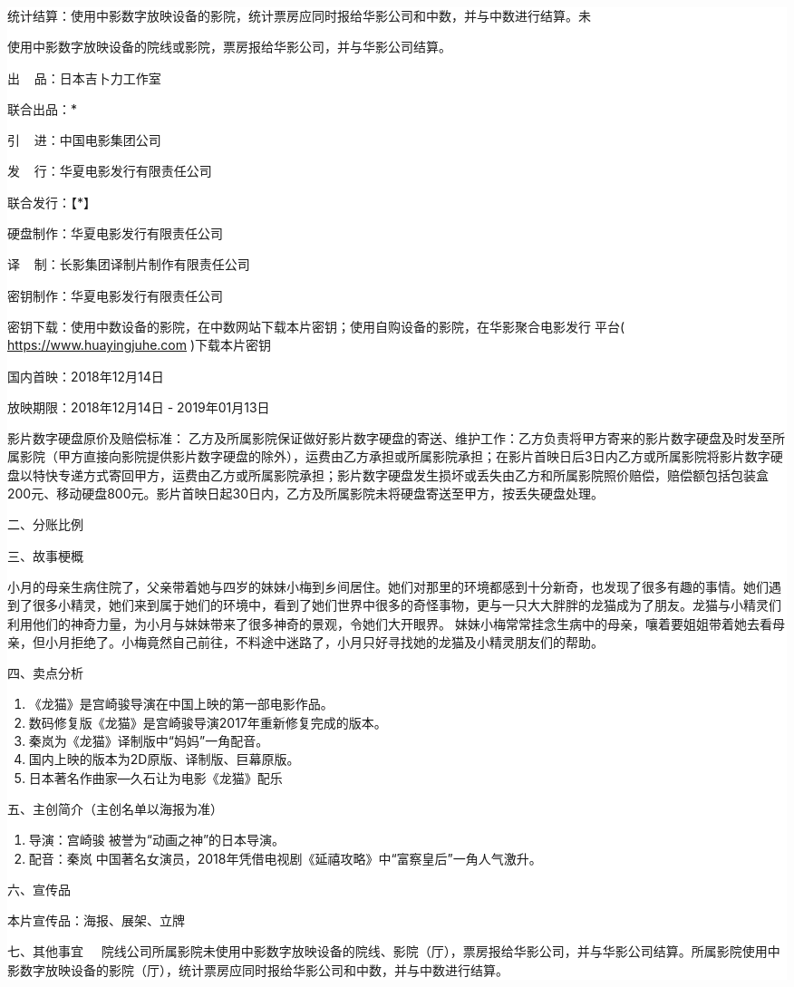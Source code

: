 统计结算：使用中影数字放映设备的影院，统计票房应同时报给华影公司和中数，并与中数进行结算。未

使用中影数字放映设备的院线或影院，票房报给华影公司，并与华影公司结算。

出    品：日本吉卜力工作室

联合出品：*

引    进：中国电影集团公司

发    行：华夏电影发行有限责任公司

联合发行：【*】

硬盘制作：华夏电影发行有限责任公司

译    制：长影集团译制片制作有限责任公司

密钥制作：华夏电影发行有限责任公司

密钥下载：使用中数设备的影院，在中数网站下载本片密钥；使用自购设备的影院，在华影聚合电影发行
平台( https://www.huayingjuhe.com )下载本片密钥

国内首映：2018年12月14日

放映期限：2018年12月14日 - 2019年01月13日

影片数字硬盘原价及赔偿标准：
乙方及所属影院保证做好影片数字硬盘的寄送、维护工作：乙方负责将甲方寄来的影片数字硬盘及时发至所属影院（甲方直接向影院提供影片数字硬盘的除外），运费由乙方承担或所属影院承担；在影片首映日后3日内乙方或所属影院将影片数字硬盘以特快专递方式寄回甲方，运费由乙方或所属影院承担；影片数字硬盘发生损坏或丢失由乙方和所属影院照价赔偿，赔偿额包括包装盒200元、移动硬盘800元。影片首映日起30日内，乙方及所属影院未将硬盘寄送至甲方，按丢失硬盘处理。

二、分账比例

三、故事梗概

小月的母亲生病住院了，父亲带着她与四岁的妹妹小梅到乡间居住。她们对那里的环境都感到十分新奇，也发现了很多有趣的事情。她们遇到了很多小精灵，她们来到属于她们的环境中，看到了她们世界中很多的奇怪事物，更与一只大大胖胖的龙猫成为了朋友。龙猫与小精灵们利用他们的神奇力量，为小月与妹妹带来了很多神奇的景观，令她们大开眼界。
妹妹小梅常常挂念生病中的母亲，嚷着要姐姐带着她去看母亲，但小月拒绝了。小梅竟然自己前往，不料途中迷路了，小月只好寻找她的龙猫及小精灵朋友们的帮助。

四、卖点分析

1. 《龙猫》是宫崎骏导演在中国上映的第一部电影作品。
2. 数码修复版《龙猫》是宫崎骏导演2017年重新修复完成的版本。
3. 秦岚为《龙猫》译制版中“妈妈”一角配音。
4. 国内上映的版本为2D原版、译制版、巨幕原版。
5. 日本著名作曲家—久石让为电影《龙猫》配乐

五、主创简介（主创名单以海报为准）

1. 导演：宫崎骏
被誉为“动画之神”的日本导演。
2. 配音：秦岚
中国著名女演员，2018年凭借电视剧《延禧攻略》中“富察皇后”一角人气激升。

六、宣传品

本片宣传品：海报、展架、立牌

七、其他事宜
    院线公司所属影院未使用中影数字放映设备的院线、影院（厅），票房报给华影公司，并与华影公司结算。所属影院使用中影数字放映设备的影院（厅），统计票房应同时报给华影公司和中数，并与中数进行结算。
